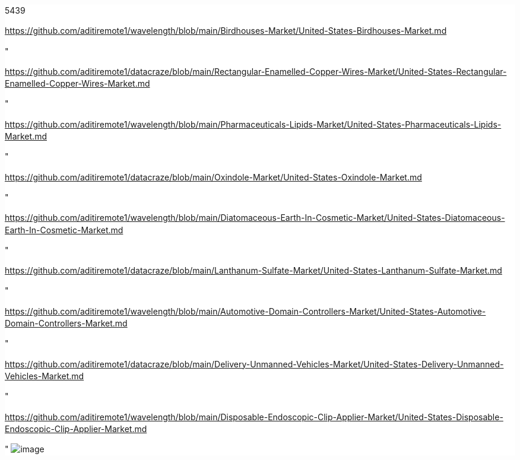 5439</p><p><a href="https://github.com/aditiremote1/wavelength/blob/main/Birdhouses-Market/United-States-Birdhouses-Market.md">https://github.com/aditiremote1/wavelength/blob/main/Birdhouses-Market/United-States-Birdhouses-Market.md</a></p>"<p><a href="https://github.com/aditiremote1/datacraze/blob/main/Rectangular-Enamelled-Copper-Wires-Market/United-States-Rectangular-Enamelled-Copper-Wires-Market.md">https://github.com/aditiremote1/datacraze/blob/main/Rectangular-Enamelled-Copper-Wires-Market/United-States-Rectangular-Enamelled-Copper-Wires-Market.md</a></p>"<p><a href="https://github.com/aditiremote1/wavelength/blob/main/Pharmaceuticals-Lipids-Market/United-States-Pharmaceuticals-Lipids-Market.md">https://github.com/aditiremote1/wavelength/blob/main/Pharmaceuticals-Lipids-Market/United-States-Pharmaceuticals-Lipids-Market.md</a></p>"<p><a href="https://github.com/aditiremote1/datacraze/blob/main/Oxindole-Market/United-States-Oxindole-Market.md">https://github.com/aditiremote1/datacraze/blob/main/Oxindole-Market/United-States-Oxindole-Market.md</a></p>"<p><a href="https://github.com/aditiremote1/wavelength/blob/main/Diatomaceous-Earth-In-Cosmetic-Market/United-States-Diatomaceous-Earth-In-Cosmetic-Market.md">https://github.com/aditiremote1/wavelength/blob/main/Diatomaceous-Earth-In-Cosmetic-Market/United-States-Diatomaceous-Earth-In-Cosmetic-Market.md</a></p>"<p><a href="https://github.com/aditiremote1/datacraze/blob/main/Lanthanum-Sulfate-Market/United-States-Lanthanum-Sulfate-Market.md">https://github.com/aditiremote1/datacraze/blob/main/Lanthanum-Sulfate-Market/United-States-Lanthanum-Sulfate-Market.md</a></p>"<p><a href="https://github.com/aditiremote1/wavelength/blob/main/Automotive-Domain-Controllers-Market/United-States-Automotive-Domain-Controllers-Market.md">https://github.com/aditiremote1/wavelength/blob/main/Automotive-Domain-Controllers-Market/United-States-Automotive-Domain-Controllers-Market.md</a></p>"<p><a href="https://github.com/aditiremote1/datacraze/blob/main/Delivery-Unmanned-Vehicles-Market/United-States-Delivery-Unmanned-Vehicles-Market.md">https://github.com/aditiremote1/datacraze/blob/main/Delivery-Unmanned-Vehicles-Market/United-States-Delivery-Unmanned-Vehicles-Market.md</a></p>"<p><a href="https://github.com/aditiremote1/wavelength/blob/main/Disposable-Endoscopic-Clip-Applier-Market/United-States-Disposable-Endoscopic-Clip-Applier-Market.md">https://github.com/aditiremote1/wavelength/blob/main/Disposable-Endoscopic-Clip-Applier-Market/United-States-Disposable-Endoscopic-Clip-Applier-Market.md</a></p>"
![image](https://github.com/user-attachments/assets/0280b7cd-2aa2-4a3c-82f6-6e03621e43f5)

